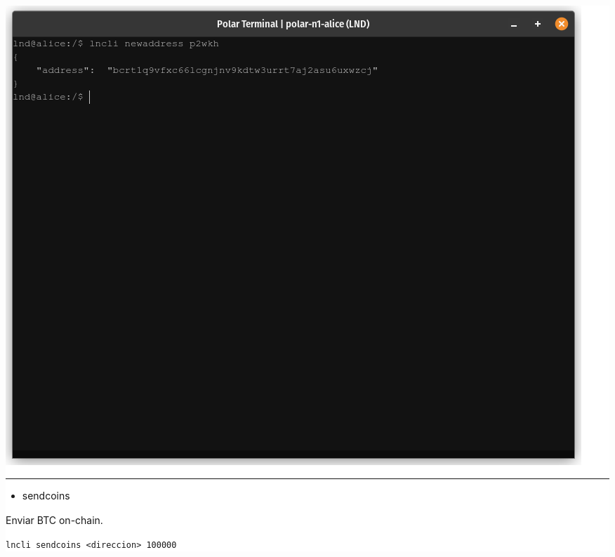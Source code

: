 ![lncli newaddress p2wkh](../assets/images/mbs-writeup-Polar_Terminal/9p_t.png)

---

- sendcoins

Enviar BTC on-chain.

    lncli sendcoins <direccion> 100000
